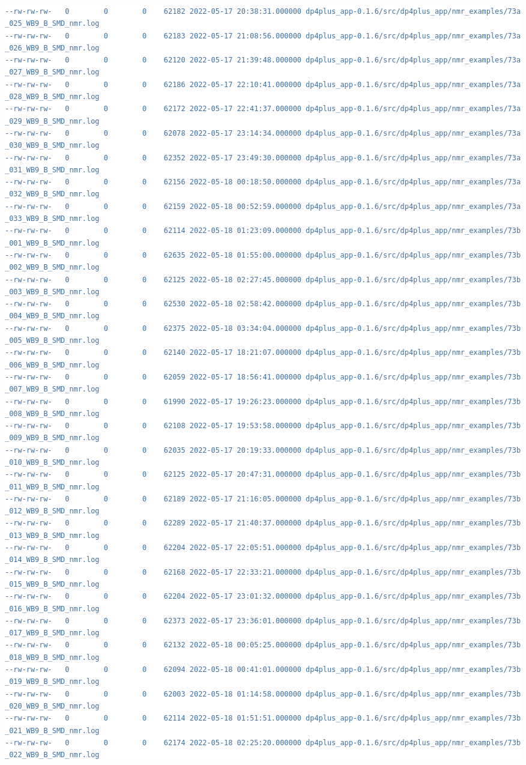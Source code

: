 ```diff
--rw-rw-rw-   0        0        0    62182 2022-05-17 20:38:31.000000 dp4plus_app-0.1.6/src/dp4plus_app/nmr_examples/73a_025_WB9_B_SMD_nmr.log
--rw-rw-rw-   0        0        0    62183 2022-05-17 21:08:56.000000 dp4plus_app-0.1.6/src/dp4plus_app/nmr_examples/73a_026_WB9_B_SMD_nmr.log
--rw-rw-rw-   0        0        0    62120 2022-05-17 21:39:48.000000 dp4plus_app-0.1.6/src/dp4plus_app/nmr_examples/73a_027_WB9_B_SMD_nmr.log
--rw-rw-rw-   0        0        0    62186 2022-05-17 22:10:41.000000 dp4plus_app-0.1.6/src/dp4plus_app/nmr_examples/73a_028_WB9_B_SMD_nmr.log
--rw-rw-rw-   0        0        0    62172 2022-05-17 22:41:37.000000 dp4plus_app-0.1.6/src/dp4plus_app/nmr_examples/73a_029_WB9_B_SMD_nmr.log
--rw-rw-rw-   0        0        0    62078 2022-05-17 23:14:34.000000 dp4plus_app-0.1.6/src/dp4plus_app/nmr_examples/73a_030_WB9_B_SMD_nmr.log
--rw-rw-rw-   0        0        0    62352 2022-05-17 23:49:30.000000 dp4plus_app-0.1.6/src/dp4plus_app/nmr_examples/73a_031_WB9_B_SMD_nmr.log
--rw-rw-rw-   0        0        0    62156 2022-05-18 00:18:50.000000 dp4plus_app-0.1.6/src/dp4plus_app/nmr_examples/73a_032_WB9_B_SMD_nmr.log
--rw-rw-rw-   0        0        0    62159 2022-05-18 00:52:59.000000 dp4plus_app-0.1.6/src/dp4plus_app/nmr_examples/73a_033_WB9_B_SMD_nmr.log
--rw-rw-rw-   0        0        0    62114 2022-05-18 01:23:09.000000 dp4plus_app-0.1.6/src/dp4plus_app/nmr_examples/73b_001_WB9_B_SMD_nmr.log
--rw-rw-rw-   0        0        0    62635 2022-05-18 01:55:00.000000 dp4plus_app-0.1.6/src/dp4plus_app/nmr_examples/73b_002_WB9_B_SMD_nmr.log
--rw-rw-rw-   0        0        0    62125 2022-05-18 02:27:45.000000 dp4plus_app-0.1.6/src/dp4plus_app/nmr_examples/73b_003_WB9_B_SMD_nmr.log
--rw-rw-rw-   0        0        0    62530 2022-05-18 02:58:42.000000 dp4plus_app-0.1.6/src/dp4plus_app/nmr_examples/73b_004_WB9_B_SMD_nmr.log
--rw-rw-rw-   0        0        0    62375 2022-05-18 03:34:04.000000 dp4plus_app-0.1.6/src/dp4plus_app/nmr_examples/73b_005_WB9_B_SMD_nmr.log
--rw-rw-rw-   0        0        0    62140 2022-05-17 18:21:07.000000 dp4plus_app-0.1.6/src/dp4plus_app/nmr_examples/73b_006_WB9_B_SMD_nmr.log
--rw-rw-rw-   0        0        0    62059 2022-05-17 18:56:41.000000 dp4plus_app-0.1.6/src/dp4plus_app/nmr_examples/73b_007_WB9_B_SMD_nmr.log
--rw-rw-rw-   0        0        0    61990 2022-05-17 19:26:23.000000 dp4plus_app-0.1.6/src/dp4plus_app/nmr_examples/73b_008_WB9_B_SMD_nmr.log
--rw-rw-rw-   0        0        0    62108 2022-05-17 19:53:58.000000 dp4plus_app-0.1.6/src/dp4plus_app/nmr_examples/73b_009_WB9_B_SMD_nmr.log
--rw-rw-rw-   0        0        0    62035 2022-05-17 20:19:33.000000 dp4plus_app-0.1.6/src/dp4plus_app/nmr_examples/73b_010_WB9_B_SMD_nmr.log
--rw-rw-rw-   0        0        0    62125 2022-05-17 20:47:31.000000 dp4plus_app-0.1.6/src/dp4plus_app/nmr_examples/73b_011_WB9_B_SMD_nmr.log
--rw-rw-rw-   0        0        0    62189 2022-05-17 21:16:05.000000 dp4plus_app-0.1.6/src/dp4plus_app/nmr_examples/73b_012_WB9_B_SMD_nmr.log
--rw-rw-rw-   0        0        0    62289 2022-05-17 21:40:37.000000 dp4plus_app-0.1.6/src/dp4plus_app/nmr_examples/73b_013_WB9_B_SMD_nmr.log
--rw-rw-rw-   0        0        0    62204 2022-05-17 22:05:51.000000 dp4plus_app-0.1.6/src/dp4plus_app/nmr_examples/73b_014_WB9_B_SMD_nmr.log
--rw-rw-rw-   0        0        0    62168 2022-05-17 22:33:21.000000 dp4plus_app-0.1.6/src/dp4plus_app/nmr_examples/73b_015_WB9_B_SMD_nmr.log
--rw-rw-rw-   0        0        0    62204 2022-05-17 23:01:32.000000 dp4plus_app-0.1.6/src/dp4plus_app/nmr_examples/73b_016_WB9_B_SMD_nmr.log
--rw-rw-rw-   0        0        0    62373 2022-05-17 23:36:01.000000 dp4plus_app-0.1.6/src/dp4plus_app/nmr_examples/73b_017_WB9_B_SMD_nmr.log
--rw-rw-rw-   0        0        0    62132 2022-05-18 00:05:25.000000 dp4plus_app-0.1.6/src/dp4plus_app/nmr_examples/73b_018_WB9_B_SMD_nmr.log
--rw-rw-rw-   0        0        0    62094 2022-05-18 00:41:01.000000 dp4plus_app-0.1.6/src/dp4plus_app/nmr_examples/73b_019_WB9_B_SMD_nmr.log
--rw-rw-rw-   0        0        0    62003 2022-05-18 01:14:58.000000 dp4plus_app-0.1.6/src/dp4plus_app/nmr_examples/73b_020_WB9_B_SMD_nmr.log
--rw-rw-rw-   0        0        0    62114 2022-05-18 01:51:51.000000 dp4plus_app-0.1.6/src/dp4plus_app/nmr_examples/73b_021_WB9_B_SMD_nmr.log
--rw-rw-rw-   0        0        0    62174 2022-05-18 02:25:20.000000 dp4plus_app-0.1.6/src/dp4plus_app/nmr_examples/73b_022_WB9_B_SMD_nmr.log
```